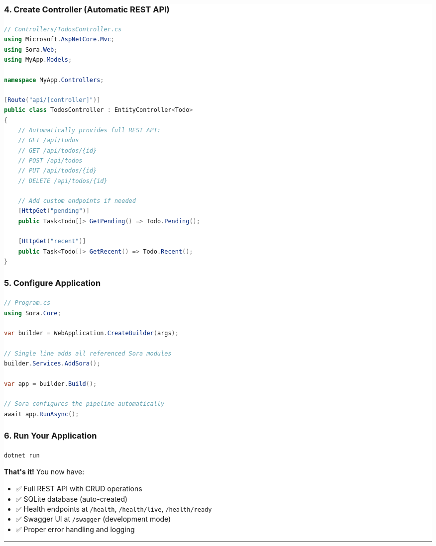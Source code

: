 ### 4. Create Controller (Automatic REST API)
```csharp
// Controllers/TodosController.cs
using Microsoft.AspNetCore.Mvc;
using Sora.Web;
using MyApp.Models;

namespace MyApp.Controllers;

[Route("api/[controller]")]
public class TodosController : EntityController<Todo>
{
    // Automatically provides full REST API:
    // GET /api/todos
    // GET /api/todos/{id}  
    // POST /api/todos
    // PUT /api/todos/{id}
    // DELETE /api/todos/{id}
    
    // Add custom endpoints if needed
    [HttpGet("pending")]
    public Task<Todo[]> GetPending() => Todo.Pending();
    
    [HttpGet("recent")]  
    public Task<Todo[]> GetRecent() => Todo.Recent();
}
```

### 5. Configure Application
```csharp
// Program.cs
using Sora.Core;

var builder = WebApplication.CreateBuilder(args);

// Single line adds all referenced Sora modules
builder.Services.AddSora();

var app = builder.Build();

// Sora configures the pipeline automatically
await app.RunAsync();
```

### 6. Run Your Application
```bash
dotnet run
```

**That's it!** You now have:
- ✅ Full REST API with CRUD operations
- ✅ SQLite database (auto-created)
- ✅ Health endpoints at `/health`, `/health/live`, `/health/ready`
- ✅ Swagger UI at `/swagger` (development mode)
- ✅ Proper error handling and logging

---